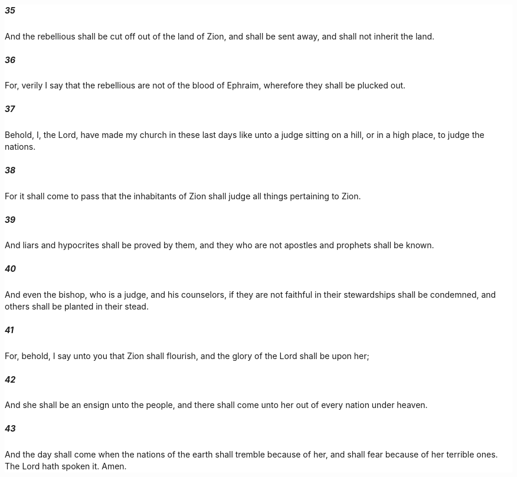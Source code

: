 ##### 35

And the rebellious shall be cut off out of the land of Zion, and shall be sent away, and shall not inherit the land.

##### 36

For, verily I say that the rebellious are not of the blood of Ephraim, wherefore they shall be plucked out.

##### 37

Behold, I, the Lord, have made my church in these last days like unto a judge sitting on a hill, or in a high place, to judge the nations.

##### 38

For it shall come to pass that the inhabitants of Zion shall judge all things pertaining to Zion.

##### 39

And liars and hypocrites shall be proved by them, and they who are not apostles and prophets shall be known.

##### 40

And even the bishop, who is a judge, and his counselors, if they are not faithful in their stewardships shall be condemned, and others shall be planted in their stead.

##### 41

For, behold, I say unto you that Zion shall flourish, and the glory of the Lord shall be upon her;

##### 42

And she shall be an ensign unto the people, and there shall come unto her out of every nation under heaven.

##### 43

And the day shall come when the nations of the earth shall tremble because of her, and shall fear because of her terrible ones. The Lord hath spoken it. Amen.
